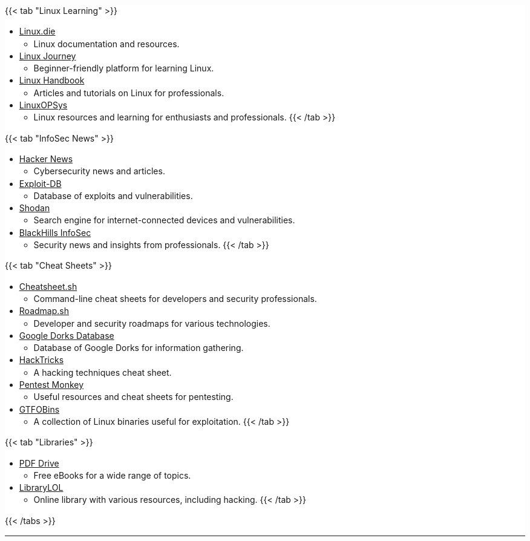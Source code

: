 

{{< tab "Linux Learning" >}}

- [Linux.die](https://linux.die.net/)
  - Linux documentation and resources.
- [Linux Journey](https://linuxjourney.com/)
  - Beginner-friendly platform for learning Linux.
- [Linux Handbook](https://linuxhandbook.com/)
  - Articles and tutorials on Linux for professionals.
- [LinuxOPSys](https://linuxopsys.com/)
  - Linux resources and learning for enthusiasts and professionals.
    {{< /tab >}}



{{< tab "InfoSec News" >}}

- [Hacker News](https://thehackernews.com/)
  - Cybersecurity news and articles.
- [Exploit-DB](https://www.exploit-db.com/)
  - Database of exploits and vulnerabilities.
- [Shodan](https://www.shodan.io/)
  - Search engine for internet-connected devices and vulnerabilities.
- [BlackHills InfoSec](https://www.blackhillsinfosec.com/)
  - Security news and insights from professionals.
    {{< /tab >}}



{{< tab "Cheat Sheets" >}}

- [Cheatsheet.sh](https://cheatsheet.sh/)
  - Command-line cheat sheets for developers and security professionals.
- [Roadmap.sh](https://roadmap.sh/)
  - Developer and security roadmaps for various technologies.
- [Google Dorks Database](https://www.exploit-db.com/google-hacking-database)
  - Database of Google Dorks for information gathering.
- [HackTricks](https://book.hacktricks.xyz/)
  - A hacking techniques cheat sheet.
- [Pentest Monkey](http://pentestmonkey.net/)
  - Useful resources and cheat sheets for pentesting.
- [GTFOBins](https://gtfobins.github.io/)
  - A collection of Linux binaries useful for exploitation.
    {{< /tab >}}



{{< tab "Libraries" >}}

- [PDF Drive](https://www.pdfdrive.com/)
  - Free eBooks for a wide range of topics.
- [LibraryLOL](https://library.lol/)
  - Online library with various resources, including hacking.
    {{< /tab >}}

{{< /tabs >}}

---
